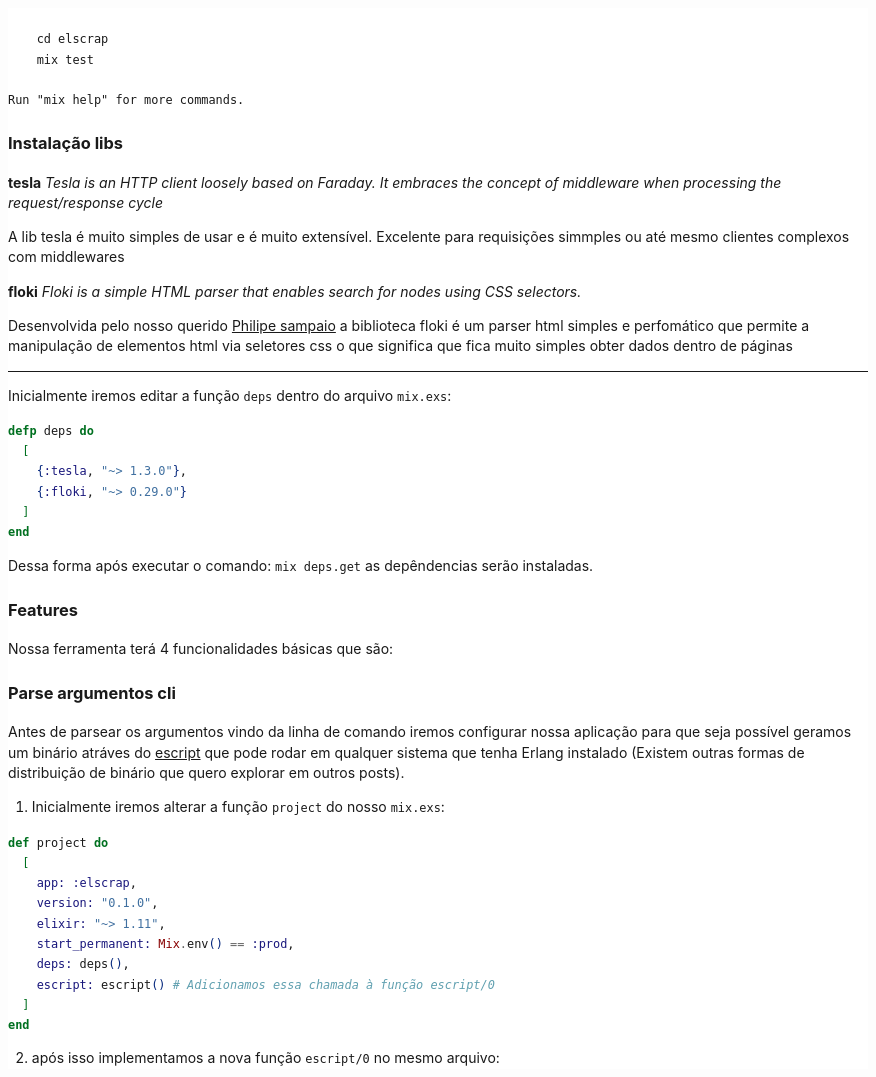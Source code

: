 ```text

    cd elscrap
    mix test

Run "mix help" for more commands.
```
### Instalação libs

**tesla**
_Tesla is an HTTP client loosely based on Faraday. It embraces the concept of middleware when processing the request/response cycle_

A lib tesla é muito simples de usar e é muito extensível. Excelente para requisições simmples ou até mesmo clientes complexos com middlewares

**floki**
_Floki is a simple HTML parser that enables search for nodes using CSS selectors._

Desenvolvida pelo nosso querido [Philipe sampaio](https://twitter.com/philipsampaio) a biblioteca floki é um parser html simples e perfomático que permite a manipulação de elementos html via seletores css o que significa que fica muito simples obter dados dentro de páginas

---

Inicialmente iremos editar a função `deps` dentro do arquivo `mix.exs`:

```elixir
defp deps do
  [
    {:tesla, "~> 1.3.0"},
    {:floki, "~> 0.29.0"}
  ]
end
```

Dessa forma após executar o comando: `mix deps.get` as depêndencias serão instaladas.

### Features

Nossa ferramenta terá 4 funcionalidades básicas que são:

### Parse argumentos cli

Antes de parsear os argumentos vindo da linha de comando iremos configurar nossa aplicação para que seja possível geramos um binário atráves do [escript](https://elixirschool.com/pt/lessons/advanced/escripts/) que pode rodar em qualquer sistema que tenha Erlang instalado (Existem outras formas de distribuição de binário que quero explorar em outros posts).

1. Inicialmente iremos alterar a função `project` do nosso `mix.exs`:

```elixir
def project do
  [
    app: :elscrap,
    version: "0.1.0",
    elixir: "~> 1.11",
    start_permanent: Mix.env() == :prod,
    deps: deps(),
    escript: escript() # Adicionamos essa chamada à função escript/0
  ]
end
```
2. após isso implementamos a nova função `escript/0` no mesmo arquivo:
